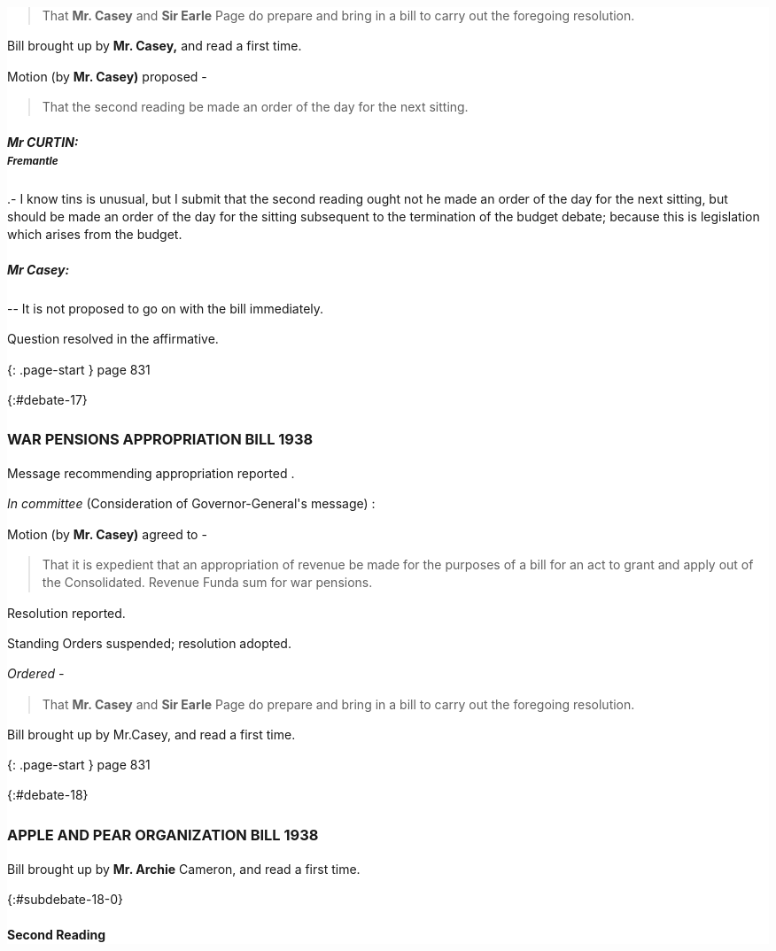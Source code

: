   >That  **Mr. Casey**  and  **Sir Earle**  Page do prepare and bring in a bill to carry out the foregoing resolution. 

Bill brought up by  **Mr. Casey,**  and read a first time. 

Motion (by  **Mr. Casey)**  proposed - 

  >That the second reading be made an order of the day for the next sitting. 

##### Mr CURTIN:<br><small class="text-muted">Fremantle</small>

.- I know tins is unusual, but I submit that the second reading ought not he made an order of the day for the next sitting, but should be made an order of the day for the sitting subsequent to the termination of the budget debate; because this is legislation which arises from the budget. 

##### Mr Casey:

--  It is not proposed to go on with the bill immediately. 

Question resolved in the affirmative. 

{: .page-start }
page 831

{:#debate-17}
### WAR PENSIONS APPROPRIATION BILL 1938

Message recommending appropriation reported . 


 *In committee* (Consideration of Governor-General's message) : 

Motion (by  **Mr. Casey)**  agreed to - 

  >That it is expedient that an appropriation of revenue be made for the purposes of a bill for an act to grant and apply out of the Consolidated. Revenue Funda sum for war pensions. 

Resolution reported. 

Standing Orders suspended; resolution adopted. 


 *Ordered -* 


  >That  **Mr. Casey**  and  **Sir Earle**  Page do prepare and bring in a bill to carry out the foregoing resolution. 

Bill brought up by Mr.Casey, and read a first time. 

{: .page-start }
page 831

{:#debate-18}
### APPLE AND PEAR ORGANIZATION BILL 1938

Bill brought up by  **Mr. Archie**  Cameron, and read a first time. 

{:#subdebate-18-0}
#### Second Reading

